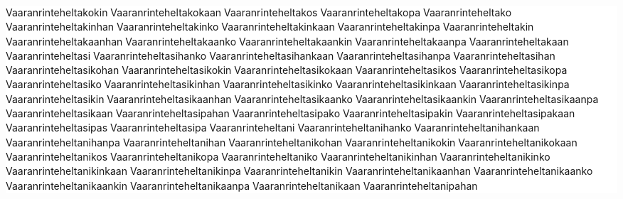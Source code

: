 Vaaranrinteheltakokin
Vaaranrinteheltakokaan
Vaaranrinteheltakos
Vaaranrinteheltakopa
Vaaranrinteheltako
Vaaranrinteheltakinhan
Vaaranrinteheltakinko
Vaaranrinteheltakinkaan
Vaaranrinteheltakinpa
Vaaranrinteheltakin
Vaaranrinteheltakaanhan
Vaaranrinteheltakaanko
Vaaranrinteheltakaankin
Vaaranrinteheltakaanpa
Vaaranrinteheltakaan
Vaaranrinteheltasi
Vaaranrinteheltasihanko
Vaaranrinteheltasihankaan
Vaaranrinteheltasihanpa
Vaaranrinteheltasihan
Vaaranrinteheltasikohan
Vaaranrinteheltasikokin
Vaaranrinteheltasikokaan
Vaaranrinteheltasikos
Vaaranrinteheltasikopa
Vaaranrinteheltasiko
Vaaranrinteheltasikinhan
Vaaranrinteheltasikinko
Vaaranrinteheltasikinkaan
Vaaranrinteheltasikinpa
Vaaranrinteheltasikin
Vaaranrinteheltasikaanhan
Vaaranrinteheltasikaanko
Vaaranrinteheltasikaankin
Vaaranrinteheltasikaanpa
Vaaranrinteheltasikaan
Vaaranrinteheltasipahan
Vaaranrinteheltasipako
Vaaranrinteheltasipakin
Vaaranrinteheltasipakaan
Vaaranrinteheltasipas
Vaaranrinteheltasipa
Vaaranrinteheltani
Vaaranrinteheltanihanko
Vaaranrinteheltanihankaan
Vaaranrinteheltanihanpa
Vaaranrinteheltanihan
Vaaranrinteheltanikohan
Vaaranrinteheltanikokin
Vaaranrinteheltanikokaan
Vaaranrinteheltanikos
Vaaranrinteheltanikopa
Vaaranrinteheltaniko
Vaaranrinteheltanikinhan
Vaaranrinteheltanikinko
Vaaranrinteheltanikinkaan
Vaaranrinteheltanikinpa
Vaaranrinteheltanikin
Vaaranrinteheltanikaanhan
Vaaranrinteheltanikaanko
Vaaranrinteheltanikaankin
Vaaranrinteheltanikaanpa
Vaaranrinteheltanikaan
Vaaranrinteheltanipahan